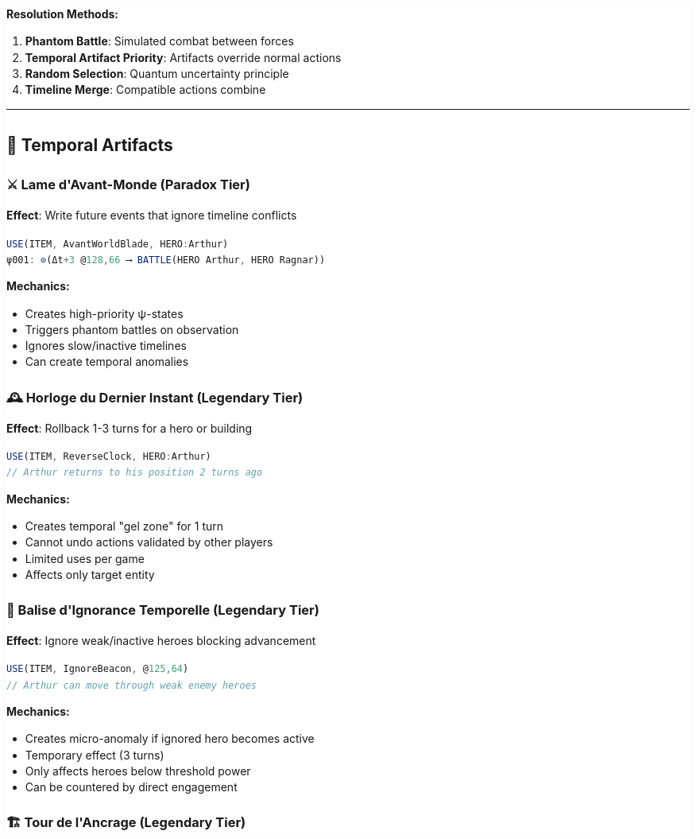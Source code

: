 **Resolution Methods:**
1. **Phantom Battle**: Simulated combat between forces
2. **Temporal Artifact Priority**: Artifacts override normal actions
3. **Random Selection**: Quantum uncertainty principle
4. **Timeline Merge**: Compatible actions combine

---

## 🔮 Temporal Artifacts

### ⚔️ Lame d'Avant-Monde (Paradox Tier)

**Effect**: Write future events that ignore timeline conflicts

```javascript
USE(ITEM, AvantWorldBlade, HERO:Arthur)
ψ001: ⊙(Δt+3 @128,66 ⟶ BATTLE(HERO Arthur, HERO Ragnar))
```

**Mechanics:**
- Creates high-priority ψ-states
- Triggers phantom battles on observation
- Ignores slow/inactive timelines
- Can create temporal anomalies

### 🕰️ Horloge du Dernier Instant (Legendary Tier)

**Effect**: Rollback 1-3 turns for a hero or building

```javascript
USE(ITEM, ReverseClock, HERO:Arthur)
// Arthur returns to his position 2 turns ago
```

**Mechanics:**
- Creates temporal "gel zone" for 1 turn
- Cannot undo actions validated by other players
- Limited uses per game
- Affects only target entity

### 🚫 Balise d'Ignorance Temporelle (Legendary Tier)

**Effect**: Ignore weak/inactive heroes blocking advancement

```javascript
USE(ITEM, IgnoreBeacon, @125,64)
// Arthur can move through weak enemy heroes
```

**Mechanics:**
- Creates micro-anomaly if ignored hero becomes active
- Temporary effect (3 turns)
- Only affects heroes below threshold power
- Can be countered by direct engagement

### 🏗️ Tour de l'Ancrage (Legendary Tier)
